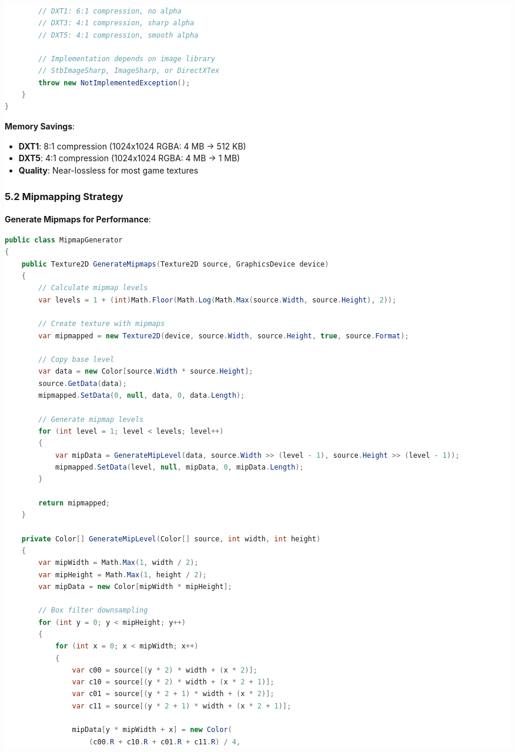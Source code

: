 ```csharp
        // DXT1: 6:1 compression, no alpha
        // DXT3: 4:1 compression, sharp alpha
        // DXT5: 4:1 compression, smooth alpha

        // Implementation depends on image library
        // StbImageSharp, ImageSharp, or DirectXTex
        throw new NotImplementedException();
    }
}
```

**Memory Savings**:
- **DXT1**: 8:1 compression (1024x1024 RGBA: 4 MB → 512 KB)
- **DXT5**: 4:1 compression (1024x1024 RGBA: 4 MB → 1 MB)
- **Quality**: Near-lossless for most game textures

### 5.2 Mipmapping Strategy

**Generate Mipmaps for Performance**:
```csharp
public class MipmapGenerator
{
    public Texture2D GenerateMipmaps(Texture2D source, GraphicsDevice device)
    {
        // Calculate mipmap levels
        var levels = 1 + (int)Math.Floor(Math.Log(Math.Max(source.Width, source.Height), 2));

        // Create texture with mipmaps
        var mipmapped = new Texture2D(device, source.Width, source.Height, true, source.Format);

        // Copy base level
        var data = new Color[source.Width * source.Height];
        source.GetData(data);
        mipmapped.SetData(0, null, data, 0, data.Length);

        // Generate mipmap levels
        for (int level = 1; level < levels; level++)
        {
            var mipData = GenerateMipLevel(data, source.Width >> (level - 1), source.Height >> (level - 1));
            mipmapped.SetData(level, null, mipData, 0, mipData.Length);
        }

        return mipmapped;
    }

    private Color[] GenerateMipLevel(Color[] source, int width, int height)
    {
        var mipWidth = Math.Max(1, width / 2);
        var mipHeight = Math.Max(1, height / 2);
        var mipData = new Color[mipWidth * mipHeight];

        // Box filter downsampling
        for (int y = 0; y < mipHeight; y++)
        {
            for (int x = 0; x < mipWidth; x++)
            {
                var c00 = source[(y * 2) * width + (x * 2)];
                var c10 = source[(y * 2) * width + (x * 2 + 1)];
                var c01 = source[(y * 2 + 1) * width + (x * 2)];
                var c11 = source[(y * 2 + 1) * width + (x * 2 + 1)];

                mipData[y * mipWidth + x] = new Color(
                    (c00.R + c10.R + c01.R + c11.R) / 4,
```